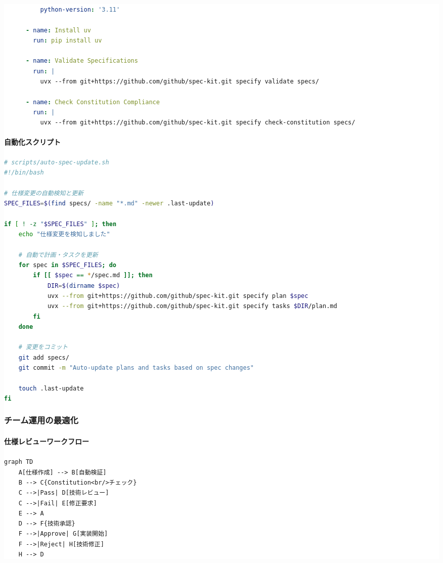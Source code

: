 ```yaml
          python-version: '3.11'
          
      - name: Install uv
        run: pip install uv
        
      - name: Validate Specifications
        run: |
          uvx --from git+https://github.com/github/spec-kit.git specify validate specs/
          
      - name: Check Constitution Compliance
        run: |
          uvx --from git+https://github.com/github/spec-kit.git specify check-constitution specs/
```

#### 自動化スクリプト

```bash
# scripts/auto-spec-update.sh
#!/bin/bash

# 仕様変更の自動検知と更新
SPEC_FILES=$(find specs/ -name "*.md" -newer .last-update)

if [ ! -z "$SPEC_FILES" ]; then
    echo "仕様変更を検知しました"
    
    # 自動で計画・タスクを更新
    for spec in $SPEC_FILES; do
        if [[ $spec == */spec.md ]]; then
            DIR=$(dirname $spec)
            uvx --from git+https://github.com/github/spec-kit.git specify plan $spec
            uvx --from git+https://github.com/github/spec-kit.git specify tasks $DIR/plan.md
        fi
    done
    
    # 変更をコミット
    git add specs/
    git commit -m "Auto-update plans and tasks based on spec changes"
    
    touch .last-update
fi
```

### チーム運用の最適化

#### 仕様レビューワークフロー

```mermaid
graph TD
    A[仕様作成] --> B[自動検証]
    B --> C{Constitution<br/>チェック}
    C -->|Pass| D[技術レビュー]
    C -->|Fail| E[修正要求]
    E --> A
    D --> F{技術承認}
    F -->|Approve| G[実装開始]
    F -->|Reject| H[技術修正]
    H --> D
```
